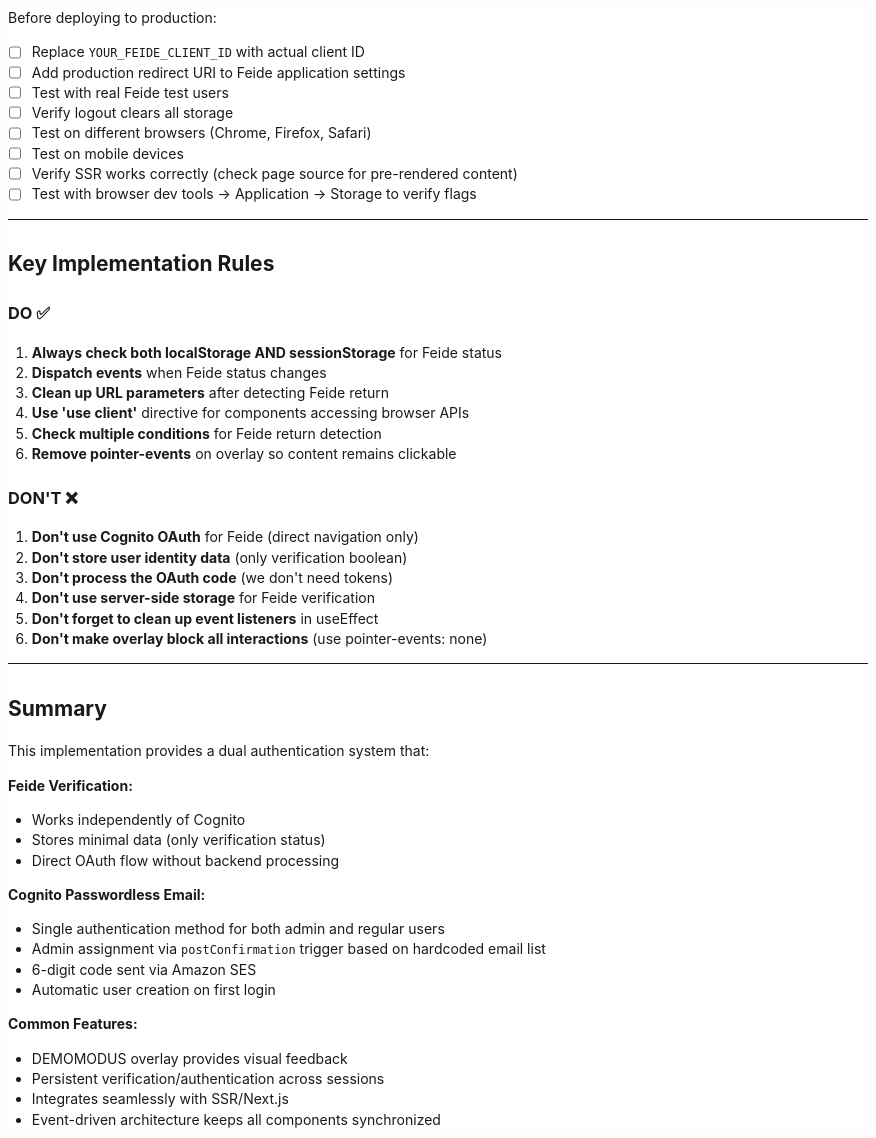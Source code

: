 Before deploying to production:

- [ ] Replace `YOUR_FEIDE_CLIENT_ID` with actual client ID
- [ ] Add production redirect URI to Feide application settings
- [ ] Test with real Feide test users
- [ ] Verify logout clears all storage
- [ ] Test on different browsers (Chrome, Firefox, Safari)
- [ ] Test on mobile devices
- [ ] Verify SSR works correctly (check page source for pre-rendered content)
- [ ] Test with browser dev tools → Application → Storage to verify flags

---

## Key Implementation Rules

### DO ✅
1. **Always check both localStorage AND sessionStorage** for Feide status
2. **Dispatch events** when Feide status changes
3. **Clean up URL parameters** after detecting Feide return
4. **Use 'use client'** directive for components accessing browser APIs
5. **Check multiple conditions** for Feide return detection
6. **Remove pointer-events** on overlay so content remains clickable

### DON'T ❌
1. **Don't use Cognito OAuth** for Feide (direct navigation only)
2. **Don't store user identity data** (only verification boolean)
3. **Don't process the OAuth code** (we don't need tokens)
4. **Don't use server-side storage** for Feide verification
5. **Don't forget to clean up event listeners** in useEffect
6. **Don't make overlay block all interactions** (use pointer-events: none)

---

## Summary

This implementation provides a dual authentication system that:

**Feide Verification:**
- Works independently of Cognito
- Stores minimal data (only verification status)
- Direct OAuth flow without backend processing

**Cognito Passwordless Email:**
- Single authentication method for both admin and regular users
- Admin assignment via `postConfirmation` trigger based on hardcoded email list
- 6-digit code sent via Amazon SES
- Automatic user creation on first login

**Common Features:**
- DEMOMODUS overlay provides visual feedback
- Persistent verification/authentication across sessions
- Integrates seamlessly with SSR/Next.js
- Event-driven architecture keeps all components synchronized
